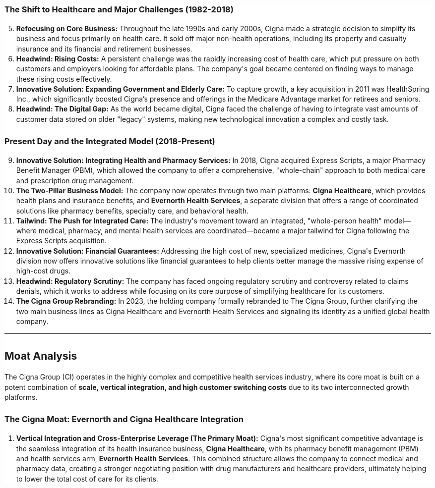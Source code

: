 ### **The Shift to Healthcare and Major Challenges (1982-2018)**

5.  **Refocusing on Core Business:** Throughout the late 1990s and early 2000s, Cigna made a strategic decision to simplify its business and focus primarily on health care. It sold off major non-health operations, including its property and casualty insurance and its financial and retirement businesses.
6.  **Headwind: Rising Costs:** A persistent challenge was the rapidly increasing cost of health care, which put pressure on both customers and employers looking for affordable plans. The company's goal became centered on finding ways to manage these rising costs effectively.
7.  **Innovative Solution: Expanding Government and Elderly Care:** To capture growth, a key acquisition in 2011 was HealthSpring Inc., which significantly boosted Cigna’s presence and offerings in the Medicare Advantage market for retirees and seniors.
8.  **Headwind: The Digital Gap:** As the world became digital, Cigna faced the challenge of having to integrate vast amounts of customer data stored on older "legacy" systems, making new technological innovation a complex and costly task.

### **Present Day and the Integrated Model (2018-Present)**

9.  **Innovative Solution: Integrating Health and Pharmacy Services:** In 2018, Cigna acquired Express Scripts, a major Pharmacy Benefit Manager (PBM), which allowed the company to offer a comprehensive, "whole-chain" approach to both medical care and prescription drug management.
10. **The Two-Pillar Business Model:** The company now operates through two main platforms: **Cigna Healthcare**, which provides health plans and insurance benefits, and **Evernorth Health Services**, a separate division that offers a range of coordinated solutions like pharmacy benefits, specialty care, and behavioral health.
11. **Tailwind: The Push for Integrated Care:** The industry's movement toward an integrated, "whole-person health" model—where medical, pharmacy, and mental health services are coordinated—became a major tailwind for Cigna following the Express Scripts acquisition.
12. **Innovative Solution: Financial Guarantees:** Addressing the high cost of new, specialized medicines, Cigna's Evernorth division now offers innovative solutions like financial guarantees to help clients better manage the massive rising expense of high-cost drugs.
13. **Headwind: Regulatory Scrutiny:** The company has faced ongoing regulatory scrutiny and controversy related to claims denials, which it works to address while focusing on its core purpose of simplifying healthcare for its customers.
14. **The Cigna Group Rebranding:** In 2023, the holding company formally rebranded to The Cigna Group, further clarifying the two main business lines as Cigna Healthcare and Evernorth Health Services and signaling its identity as a unified global health company.

---

## Moat Analysis

The Cigna Group (CI) operates in the highly complex and competitive health services industry, where its core moat is built on a potent combination of **scale, vertical integration, and high customer switching costs** due to its two interconnected growth platforms.

### **The Cigna Moat: Evernorth and Cigna Healthcare Integration**

1.  **Vertical Integration and Cross-Enterprise Leverage (The Primary Moat):** Cigna's most significant competitive advantage is the seamless integration of its health insurance business, **Cigna Healthcare**, with its pharmacy benefit management (PBM) and health services arm, **Evernorth Health Services**. This combined structure allows the company to connect medical and pharmacy data, creating a stronger negotiating position with drug manufacturers and healthcare providers, ultimately helping to lower the total cost of care for its clients.
